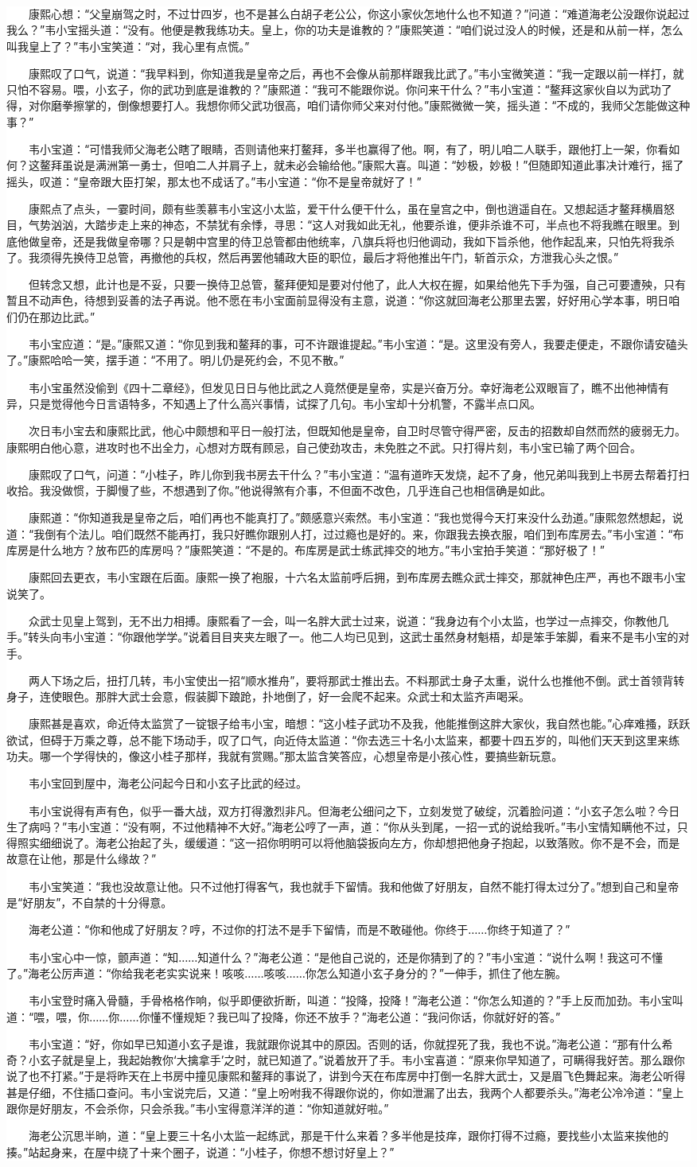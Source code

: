 　　康熙心想：“父皇崩驾之时，不过廿四岁，也不是甚么白胡子老公公，你这小家伙怎地什么也不知道？”问道：“难道海老公没跟你说起过我么？”韦小宝摇头道：“没有。他便是教我练功夫。皇上，你的功夫是谁教的？”康熙笑道：“咱们说过没人的时候，还是和从前一样，怎么叫我皇上了？”韦小宝笑道：“对，我心里有点慌。”

　　康熙叹了口气，说道：“我早料到，你知道我是皇帝之后，再也不会像从前那样跟我比武了。”韦小宝微笑道：“我一定跟以前一样打，就只怕不容易。喂，小玄子，你的武功到底是谁教的？”康熙道：“我可不能跟你说。你问来干什么？”韦小宝道：“鳌拜这家伙自以为武功了得，对你磨拳擦掌的，倒像想要打人。我想你师父武功很高，咱们请你师父来对付他。”康熙微微一笑，摇头道：“不成的，我师父怎能做这种事？”

　　韦小宝道：“可惜我师父海老公瞎了眼睛，否则请他来打鳌拜，多半也赢得了他。啊，有了，明儿咱二人联手，跟他打上一架，你看如何？这鳌拜虽说是满洲第一勇士，但咱二人并肩子上，就未必会输给他。”康熙大喜。叫道：“妙极，妙极！”但随即知道此事决计难行，摇了摇头，叹道：“皇帝跟大臣打架，那太也不成话了。”韦小宝道：“你不是皇帝就好了！”

　　康熙点了点头，一霎时间，颇有些羡慕韦小宝这小太监，爱干什么便干什么，虽在皇宫之中，倒也逍遥自在。又想起适才鳌拜横眉怒目，气势汹汹，大踏步走上来的神态，不禁犹有余悸，寻思：“这人对我如此无礼，他要杀谁，便非杀谁不可，半点也不将我瞧在眼里。到底他做皇帝，还是我做皇帝哪？只是朝中宫里的侍卫总管都由他统率，八旗兵将也归他调动，我如下旨杀他，他作起乱来，只怕先将我杀了。我须得先换侍卫总管，再撤他的兵权，然后再罢他辅政大臣的职位，最后才将他推出午门，斩首示众，方泄我心头之恨。”

　　但转念又想，此计也是不妥，只要一换侍卫总管，鳌拜便知是要对付他了，此人大权在握，如果给他先下手为强，自己可要遭殃，只有暂且不动声色，待想到妥善的法子再说。他不愿在韦小宝面前显得没有主意，说道：“你这就回海老公那里去罢，好好用心学本事，明日咱们仍在那边比武。”

　　韦小宝应道：“是。”康熙又道：“你见到我和鳌拜的事，可不许跟谁提起。”韦小宝道：“是。这里没有旁人，我要走便走，不跟你请安磕头了。”康熙哈哈一笑，摆手道：“不用了。明儿仍是死约会，不见不散。”

　　韦小宝虽然没偷到《四十二章经》，但发见日日与他比武之人竟然便是皇帝，实是兴奋万分。幸好海老公双眼盲了，瞧不出他神情有异，只是觉得他今日言语特多，不知遇上了什么高兴事情，试探了几句。韦小宝却十分机警，不露半点口风。

　　次日韦小宝去和康熙比武，他心中颇想和平日一般打法，但既知他是皇帝，自卫时尽管守得严密，反击的招数却自然而然的疲弱无力。康熙明白他心意，进攻时也不出全力，心想对方既有顾忌，自己使劲攻击，未免胜之不武。只打得片刻，韦小宝已输了两个回合。

　　康熙叹了口气，问道：“小桂子，昨儿你到我书房去干什么？”韦小宝道：“温有道昨天发烧，起不了身，他兄弟叫我到上书房去帮着打扫收拾。我没做惯，于脚慢了些，不想遇到了你。”他说得煞有介事，不但面不改色，几乎连自己也相信确是如此。

　　康熙道：“你知道我是皇帝之后，咱们再也不能真打了。”颇感意兴索然。韦小宝道：“我也觉得今天打来没什么劲道。”康熙忽然想起，说道：“我倒有个法儿。咱们既然不能再打，我只好瞧你跟别人打，过过瘾也是好的。来，你跟我去换衣服，咱们到布库房去。”韦小宝道：“布库房是什么地方？放布匹的库房吗？”康熙笑道：“不是的。布库房是武士练武摔交的地方。”韦小宝拍手笑道：“那好极了！”

　　康熙回去更衣，韦小宝跟在后面。康熙一换了袍服，十六名太监前呼后拥，到布库房去瞧众武士摔交，那就神色庄严，再也不跟韦小宝说笑了。

　　众武士见皇上驾到，无不出力相搏。康熙看了一会，叫一名胖大武士过来，说道：“我身边有个小太监，也学过一点摔交，你教他几手。”转头向韦小宝道：“你跟他学学。”说着目目夹夹左眼了一。他二人均已见到，这武士虽然身材魁梧，却是笨手笨脚，看来不是韦小宝的对手。

　　两人下场之后，扭打几转，韦小宝使出一招“顺水推舟”，要将那武士推出去。不料那武士身子太重，说什么也推他不倒。武士首领背转身子，连使眼色。那胖大武士会意，假装脚下踉跄，扑地倒了，好一会爬不起来。众武士和太监齐声喝采。

　　康熙甚是喜欢，命近侍太监赏了一锭银子给韦小宝，暗想：“这小桂子武功不及我，他能推倒这胖大家伙，我自然也能。”心痒难搔，跃跃欲试，但碍于万乘之尊，总不能下场动手，叹了口气，向近侍太监道：“你去选三十名小太监来，都要十四五岁的，叫他们天天到这里来练功夫。哪一个学得快的，像这小桂子那样，我就有赏赐。”那太监含笑答应，心想皇帝是小孩心性，要搞些新玩意。

　　韦小宝回到屋中，海老公问起今日和小玄子比武的经过。

　　韦小宝说得有声有色，似乎一番大战，双方打得激烈非凡。但海老公细问之下，立刻发觉了破绽，沉着脸问道：“小玄子怎么啦？今日生了病吗？”韦小宝道：“没有啊，不过他精神不大好。”海老公哼了一声，道：“你从头到尾，一招一式的说给我听。”韦小宝情知瞒他不过，只得照实细细说了。海老公抬起了头，缓缓道：“这一招你明明可以将他脑袋扳向左方，你却想把他身子抱起，以致落败。你不是不会，而是故意在让他，那是什么缘故？”

　　韦小宝笑道：“我也没故意让他。只不过他打得客气，我也就手下留情。我和他做了好朋友，自然不能打得太过分了。”想到自己和皇帝是“好朋友”，不自禁的十分得意。

　　海老公道：“你和他成了好朋友？哼，不过你的打法不是手下留情，而是不敢碰他。你终于……你终于知道了？”

　　韦小宝心中一惊，颤声道：“知……知道什么？”海老公道：“是他自己说的，还是你猜到了的？”韦小宝道：“说什么啊！我这可不懂了。”海老公厉声道：“你给我老老实实说来！咳咳……咳咳……你怎么知道小玄子身分的？”一伸手，抓住了他左腕。

　　韦小宝登时痛入骨髓，手骨格格作响，似乎即便欲折断，叫道：“投降，投降！”海老公道：“你怎么知道的？”手上反而加劲。韦小宝叫道：“喂，喂，你……你……你懂不懂规矩？我已叫了投降，你还不放手？”海老公道：“我问你话，你就好好的答。”

　　韦小宝道：“好，你如早已知道小玄子是谁，我就跟你说其中的原因。否则的话，你就捏死了我，我也不说。”海老公道：“那有什么希奇？小玄子就是皇上，我起始教你‘大擒拿手’之时，就已知道了。”说着放开了手。韦小宝喜道：“原来你早知道了，可瞒得我好苦。那么跟你说了也不打紧。”于是将昨天在上书房中撞见康熙和鳌拜的事说了，讲到今天在布库房中打倒一名胖大武士，又是眉飞色舞起来。海老公听得甚是仔细，不住插口查问。韦小宝说完后，又道：“皇上吩咐我不得跟你说的，你如泄漏了出去，我两个人都要杀头。”海老公冷冷道：“皇上跟你是好朋友，不会杀你，只会杀我。”韦小宝得意洋洋的道：“你知道就好啦。”

　　海老公沉思半晌，道：“皇上要三十名小太监一起练武，那是干什么来着？多半他是技痒，跟你打得不过瘾，要找些小太监来挨他的揍。”站起身来，在屋中绕了十来个圈子，说道：“小桂子，你想不想讨好皇上？”
